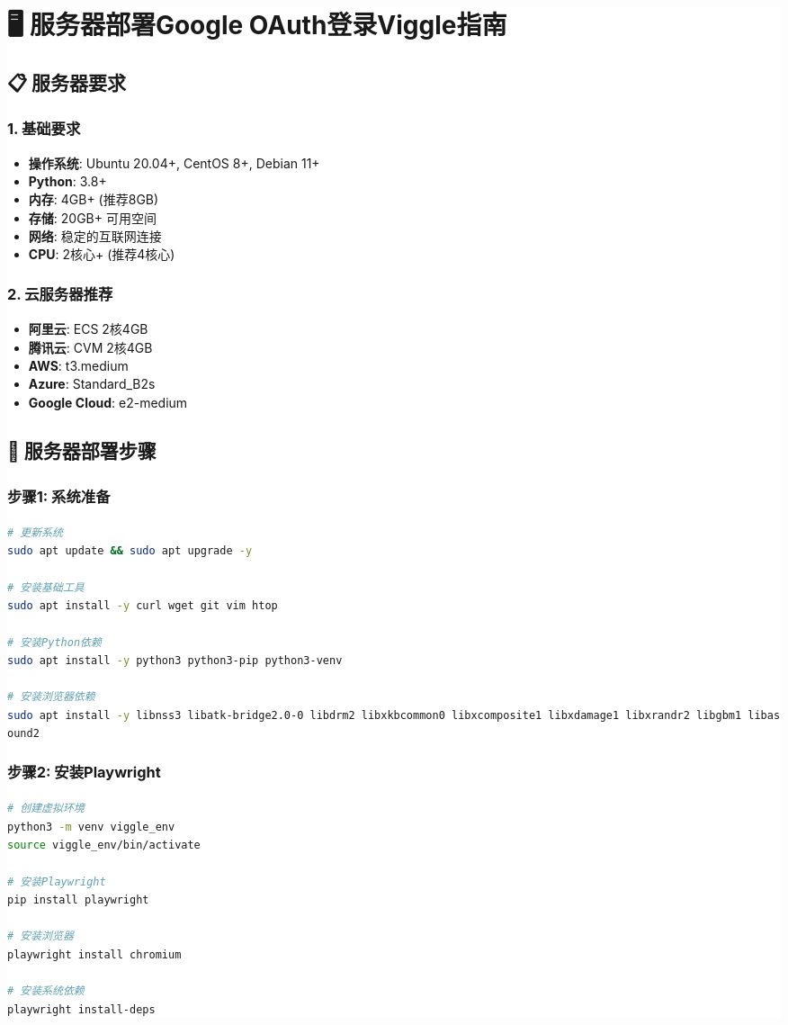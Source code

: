 # 🖥️ 服务器部署Google OAuth登录Viggle指南

## 📋 **服务器要求**

### **1. 基础要求**
- **操作系统**: Ubuntu 20.04+, CentOS 8+, Debian 11+
- **Python**: 3.8+
- **内存**: 4GB+ (推荐8GB)
- **存储**: 20GB+ 可用空间
- **网络**: 稳定的互联网连接
- **CPU**: 2核心+ (推荐4核心)

### **2. 云服务器推荐**
- **阿里云**: ECS 2核4GB
- **腾讯云**: CVM 2核4GB
- **AWS**: t3.medium
- **Azure**: Standard_B2s
- **Google Cloud**: e2-medium

## 🚀 **服务器部署步骤**

### **步骤1: 系统准备**

```bash
# 更新系统
sudo apt update && sudo apt upgrade -y

# 安装基础工具
sudo apt install -y curl wget git vim htop

# 安装Python依赖
sudo apt install -y python3 python3-pip python3-venv

# 安装浏览器依赖
sudo apt install -y libnss3 libatk-bridge2.0-0 libdrm2 libxkbcommon0 libxcomposite1 libxdamage1 libxrandr2 libgbm1 libasound2
```

### **步骤2: 安装Playwright**

```bash
# 创建虚拟环境
python3 -m venv viggle_env
source viggle_env/bin/activate

# 安装Playwright
pip install playwright

# 安装浏览器
playwright install chromium

# 安装系统依赖
playwright install-deps
```
